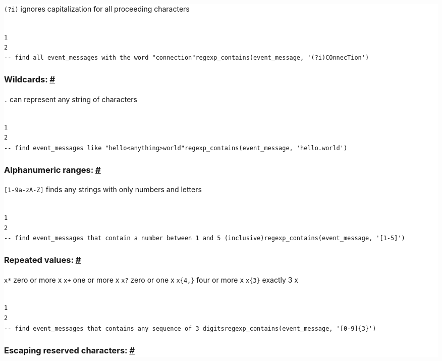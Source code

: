`(?i)` ignores capitalization for all proceeding characters

```flex

1
2
-- find all event_messages with the word "connection"regexp_contains(event_message, '(?i)COnnecTion')
```

### Wildcards: [\#](https://supabase.com/docs/guides/telemetry/advanced-log-filtering\#wildcards)

`.` can represent any string of characters

```flex

1
2
-- find event_messages like "hello<anything>world"regexp_contains(event_message, 'hello.world')
```

### Alphanumeric ranges: [\#](https://supabase.com/docs/guides/telemetry/advanced-log-filtering\#alphanumeric-ranges)

`[1-9a-zA-Z]` finds any strings with only numbers and letters

```flex

1
2
-- find event_messages that contain a number between 1 and 5 (inclusive)regexp_contains(event_message, '[1-5]')
```

### Repeated values: [\#](https://supabase.com/docs/guides/telemetry/advanced-log-filtering\#repeated-values)

`x*` zero or more x
`x+` one or more x
`x?` zero or one x
`x{4,}` four or more x
`x{3}` exactly 3 x

```flex

1
2
-- find event_messages that contains any sequence of 3 digitsregexp_contains(event_message, '[0-9]{3}')
```

### Escaping reserved characters: [\#](https://supabase.com/docs/guides/telemetry/advanced-log-filtering\#escaping-reserved-characters)
